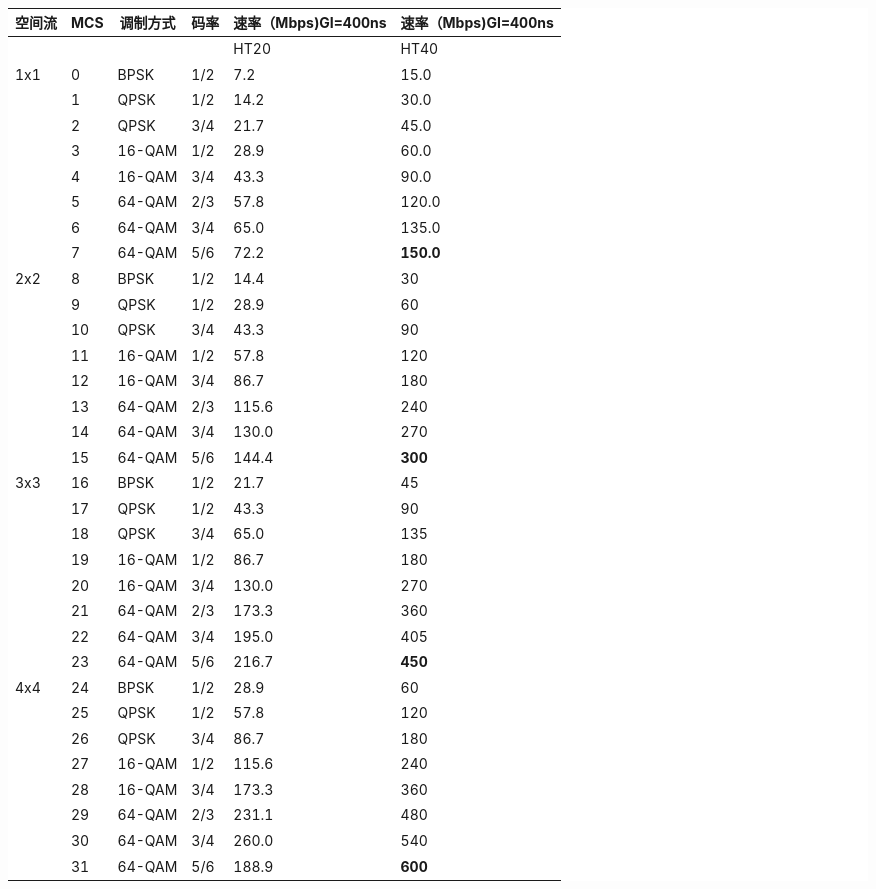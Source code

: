 | 空间流 | MCS    | 调制方式 | 码率  | 速率（Mbps)GI=400ns | 速率（Mbps)GI=400ns |
| ------ | ------ | -------- | ----- | -------------------- | --------- |
|        |        |          |       | HT20                 | HT40      |
| 1x1    | 0      | BPSK     | 1/2   | 7.2                  | 15.0      |
|        | 1      | QPSK     | 1/2   | 14.2                 | 30.0      |
|        | 2      | QPSK     | 3/4   | 21.7                 | 45.0      |
|        | 3      | 16-QAM   | 1/2   | 28.9                 | 60.0      |
|        | 4      | 16-QAM   | 3/4   | 43.3                 | 90.0      |
|        | 5      | 64-QAM   | 2/3   | 57.8                 | 120.0     |
|        | 6      | 64-QAM   | 3/4   | 65.0                 | 135.0     |
|        | 7      | 64-QAM   | 5/6   | 72.2                 | **150.0** |
| 2x2    | 8      | BPSK     | 1/2   | 14.4                 | 30        |
|        | 9      | QPSK     | 1/2   | 28.9                 | 60        |
|        | 10     | QPSK     | 3/4   | 43.3                 | 90        |
|        | 11     | 16-QAM   | 1/2   | 57.8                 | 120       |
|        | 12     | 16-QAM   | 3/4   | 86.7                 | 180       |
|        | 13     | 64-QAM   | 2/3   | 115.6                | 240       |
|        | 14     | 64-QAM   | 3/4   | 130.0                | 270       |
|        | 15     | 64-QAM   | 5/6   | 144.4                | **300**   |
| 3x3    | 16     | BPSK     | 1/2   | 21.7                 | 45        |
|        | 17     | QPSK     | 1/2   | 43.3                 | 90        |
|        | 18     | QPSK     | 3/4   | 65.0                 | 135       |
|        | 19     | 16-QAM   | 1/2   | 86.7                 | 180       |
| |20     | 16-QAM | 3/4      | 130.0 | 270                         |
|| 21     | 64-QAM | 2/3      | 173.3 | 360                             |
| |22     | 64-QAM | 3/4      | 195.0 | 405                             |
| |23     | 64-QAM | 5/6      | 216.7 | **450**                         |
| 4x4    | 24     | BPSK     | 1/2   | 28.9                 | 60        |
| |25     | QPSK   | 1/2      | 57.8  | 120                             |
| |26     | QPSK   | 3/4      | 86.7  | 180                             |
| |27     | 16-QAM | 1/2      | 115.6 | 240                             |
| |28     | 16-QAM | 3/4      | 173.3 | 360                             |
| |29     | 64-QAM | 2/3      | 231.1 | 480                             |
| |30     | 64-QAM | 3/4      | 260.0 | 540                             |
| |31     | 64-QAM | 5/6      | 188.9 | **600**                         |
